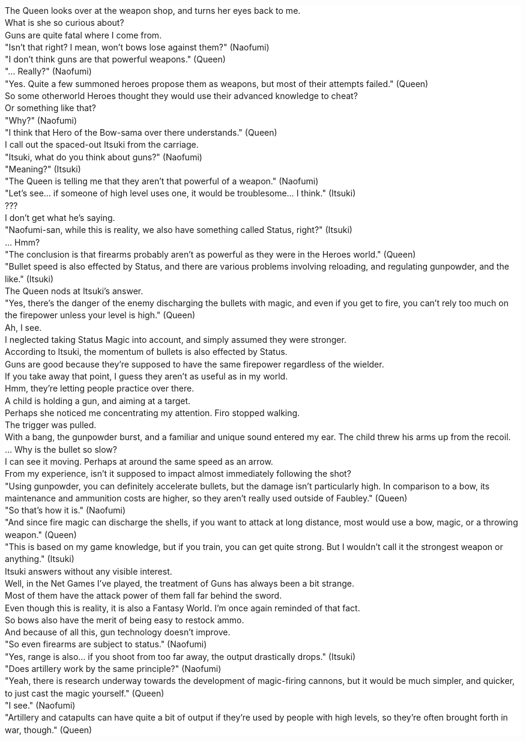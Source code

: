 The Queen looks over at the weapon shop, and turns her eyes back to me.<br/>
What is she so curious about?<br/>
Guns are quite fatal where I come from.<br/>
"Isn’t that right? I mean, won’t bows lose against them?" (Naofumi)<br/>
"I don’t think guns are that powerful weapons." (Queen)<br/>
"… Really?" (Naofumi)<br/>
"Yes. Quite a few summoned heroes propose them as weapons, but most of their attempts failed." (Queen)<br/>
So some otherworld Heroes thought they would use their advanced knowledge to cheat?<br/>
Or something like that?<br/>
"Why?" (Naofumi)<br/>
"I think that Hero of the Bow-sama over there understands." (Queen)<br/>
I call out the spaced-out Itsuki from the carriage.<br/>
"Itsuki, what do you think about guns?" (Naofumi)<br/>
"Meaning?" (Itsuki)<br/>
"The Queen is telling me that they aren’t that powerful of a weapon." (Naofumi)<br/>
"Let’s see… if someone of high level uses one, it would be troublesome… I think." (Itsuki)<br/>
???<br/>
I don’t get what he’s saying.<br/>
"Naofumi-san, while this is reality, we also have something called Status, right?" (Itsuki)<br/>
… Hmm?<br/>
"The conclusion is that firearms probably aren’t as powerful as they were in the Heroes world." (Queen)<br/>
"Bullet speed is also effected by Status, and there are various problems involving reloading, and regulating gunpowder, and the like." (Itsuki)<br/>
The Queen nods at Itsuki’s answer.<br/>
"Yes, there’s the danger of the enemy discharging the bullets with magic, and even if you get to fire, you can’t rely too much on the firepower unless your level is high." (Queen)<br/>
Ah, I see.<br/>
I neglected taking Status Magic into account, and simply assumed they were stronger.<br/>
According to Itsuki, the momentum of bullets is also effected by Status.<br/>
Guns are good because they’re supposed to have the same firepower regardless of the wielder.<br/>
If you take away that point, I guess they aren’t as useful as in my world.<br/>
Hmm, they’re letting people practice over there.<br/>
A child is holding a gun, and aiming at a target.<br/>
Perhaps she noticed me concentrating my attention. Firo stopped walking.<br/>
The trigger was pulled.<br/>
With a bang, the gunpowder burst, and a familiar and unique sound entered my ear. The child threw his arms up from the recoil.<br/>
… Why is the bullet so slow?<br/>
I can see it moving. Perhaps at around the same speed as an arrow.<br/>
From my experience, isn’t it supposed to impact almost immediately following the shot?<br/>
"Using gunpowder, you can definitely accelerate bullets, but the damage isn’t particularly high. In comparison to a bow, its maintenance and ammunition costs are higher, so they aren’t really used outside of Faubley." (Queen)<br/>
"So that’s how it is." (Naofumi)<br/>
"And since fire magic can discharge the shells, if you want to attack at long distance, most would use a bow, magic, or a throwing weapon." (Queen)<br/>
"This is based on my game knowledge, but if you train, you can get quite strong. But I wouldn’t call it the strongest weapon or anything." (Itsuki)<br/>
Itsuki answers without any visible interest.<br/>
Well, in the Net Games I’ve played, the treatment of Guns has always been a bit strange.<br/>
Most of them have the attack power of them fall far behind the sword.<br/>
Even though this is reality, it is also a Fantasy World. I’m once again reminded of that fact.<br/>
So bows also have the merit of being easy to restock ammo.<br/>
And because of all this, gun technology doesn’t improve.<br/>
"So even firearms are subject to status." (Naofumi)<br/>
"Yes, range is also… if you shoot from too far away, the output drastically drops." (Itsuki)<br/>
"Does artillery work by the same principle?" (Naofumi)<br/>
"Yeah, there is research underway towards the development of magic-firing cannons, but it would be much simpler, and quicker, to just cast the magic yourself." (Queen)<br/>
"I see." (Naofumi)<br/>
"Artillery and catapults can have quite a bit of output if they’re used by people with high levels, so they’re often brought forth in war, though." (Queen)<br/>